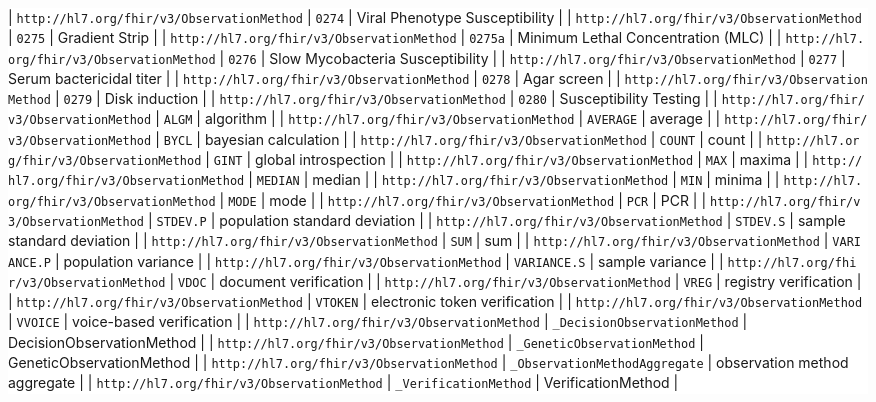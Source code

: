 | `http://hl7.org/fhir/v3/ObservationMethod` | `0274` | Viral Phenotype Susceptibility |
| `http://hl7.org/fhir/v3/ObservationMethod` | `0275` | Gradient Strip |
| `http://hl7.org/fhir/v3/ObservationMethod` | `0275a` | Minimum Lethal Concentration (MLC) |
| `http://hl7.org/fhir/v3/ObservationMethod` | `0276` | Slow Mycobacteria Susceptibility |
| `http://hl7.org/fhir/v3/ObservationMethod` | `0277` | Serum bactericidal titer |
| `http://hl7.org/fhir/v3/ObservationMethod` | `0278` | Agar screen |
| `http://hl7.org/fhir/v3/ObservationMethod` | `0279` | Disk induction |
| `http://hl7.org/fhir/v3/ObservationMethod` | `0280` | Susceptibility Testing |
| `http://hl7.org/fhir/v3/ObservationMethod` | `ALGM` | algorithm |
| `http://hl7.org/fhir/v3/ObservationMethod` | `AVERAGE` | average |
| `http://hl7.org/fhir/v3/ObservationMethod` | `BYCL` | bayesian calculation |
| `http://hl7.org/fhir/v3/ObservationMethod` | `COUNT` | count |
| `http://hl7.org/fhir/v3/ObservationMethod` | `GINT` | global introspection |
| `http://hl7.org/fhir/v3/ObservationMethod` | `MAX` | maxima |
| `http://hl7.org/fhir/v3/ObservationMethod` | `MEDIAN` | median |
| `http://hl7.org/fhir/v3/ObservationMethod` | `MIN` | minima |
| `http://hl7.org/fhir/v3/ObservationMethod` | `MODE` | mode |
| `http://hl7.org/fhir/v3/ObservationMethod` | `PCR` | PCR |
| `http://hl7.org/fhir/v3/ObservationMethod` | `STDEV.P` | population standard deviation |
| `http://hl7.org/fhir/v3/ObservationMethod` | `STDEV.S` | sample standard deviation |
| `http://hl7.org/fhir/v3/ObservationMethod` | `SUM` | sum |
| `http://hl7.org/fhir/v3/ObservationMethod` | `VARIANCE.P` | population variance |
| `http://hl7.org/fhir/v3/ObservationMethod` | `VARIANCE.S` | sample variance |
| `http://hl7.org/fhir/v3/ObservationMethod` | `VDOC` | document verification |
| `http://hl7.org/fhir/v3/ObservationMethod` | `VREG` | registry verification |
| `http://hl7.org/fhir/v3/ObservationMethod` | `VTOKEN` | electronic token verification |
| `http://hl7.org/fhir/v3/ObservationMethod` | `VVOICE` | voice-based verification |
| `http://hl7.org/fhir/v3/ObservationMethod` | `_DecisionObservationMethod` | DecisionObservationMethod |
| `http://hl7.org/fhir/v3/ObservationMethod` | `_GeneticObservationMethod` | GeneticObservationMethod |
| `http://hl7.org/fhir/v3/ObservationMethod` | `_ObservationMethodAggregate` | observation method aggregate |
| `http://hl7.org/fhir/v3/ObservationMethod` | `_VerificationMethod` | VerificationMethod |
